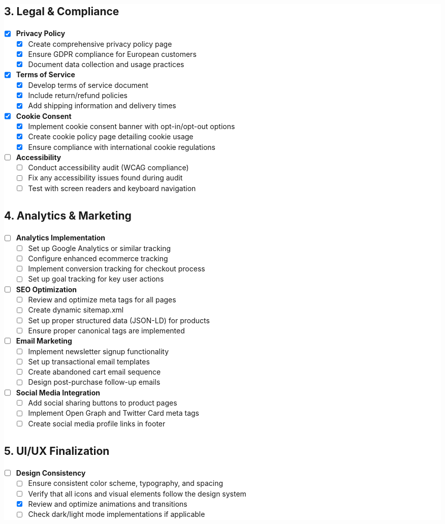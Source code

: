 ## 3. Legal & Compliance

- [x] **Privacy Policy**
  - [x] Create comprehensive privacy policy page
  - [x] Ensure GDPR compliance for European customers
  - [x] Document data collection and usage practices

- [x] **Terms of Service**
  - [x] Develop terms of service document
  - [x] Include return/refund policies
  - [x] Add shipping information and delivery times

- [x] **Cookie Consent**
  - [x] Implement cookie consent banner with opt-in/opt-out options
  - [x] Create cookie policy page detailing cookie usage
  - [x] Ensure compliance with international cookie regulations

- [ ] **Accessibility**
  - [ ] Conduct accessibility audit (WCAG compliance)
  - [ ] Fix any accessibility issues found during audit
  - [ ] Test with screen readers and keyboard navigation

## 4. Analytics & Marketing

- [ ] **Analytics Implementation**
  - [ ] Set up Google Analytics or similar tracking
  - [ ] Configure enhanced ecommerce tracking
  - [ ] Implement conversion tracking for checkout process
  - [ ] Set up goal tracking for key user actions

- [ ] **SEO Optimization**
  - [ ] Review and optimize meta tags for all pages
  - [ ] Create dynamic sitemap.xml
  - [ ] Set up proper structured data (JSON-LD) for products
  - [ ] Ensure proper canonical tags are implemented

- [ ] **Email Marketing**
  - [ ] Implement newsletter signup functionality
  - [ ] Set up transactional email templates
  - [ ] Create abandoned cart email sequence
  - [ ] Design post-purchase follow-up emails

- [ ] **Social Media Integration**
  - [ ] Add social sharing buttons to product pages
  - [ ] Implement Open Graph and Twitter Card meta tags
  - [ ] Create social media profile links in footer

## 5. UI/UX Finalization

- [ ] **Design Consistency**
  - [ ] Ensure consistent color scheme, typography, and spacing
  - [ ] Verify that all icons and visual elements follow the design system
  - [x] Review and optimize animations and transitions
  - [ ] Check dark/light mode implementations if applicable
